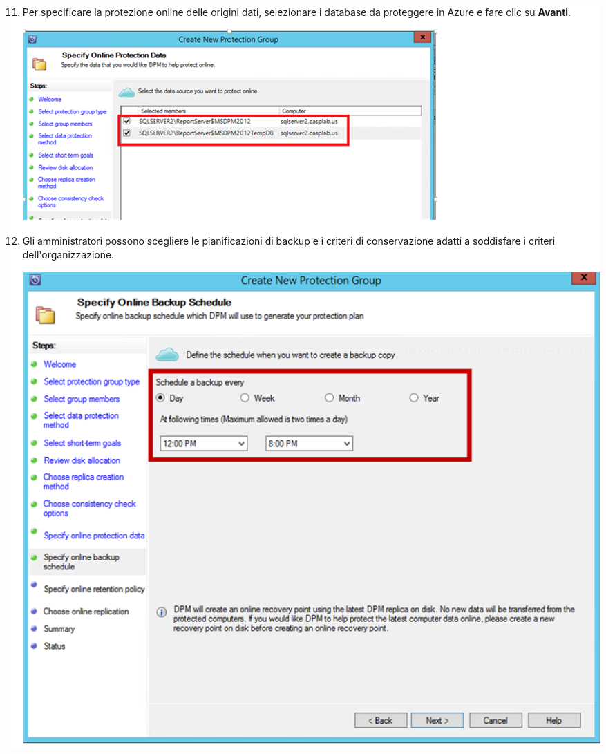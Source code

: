 11. Per specificare la protezione online delle origini dati, selezionare i database da proteggere in Azure e fare clic su **Avanti**.

    ![Selezione delle origini dati](./media/backup-azure-backup-sql/pg-sqldatabases.png)

12. Gli amministratori possono scegliere le pianificazioni di backup e i criteri di conservazione adatti a soddisfare i criteri dell'organizzazione.

    ![Pianificazione e conservazione](./media/backup-azure-backup-sql/pg-schedule.png)
